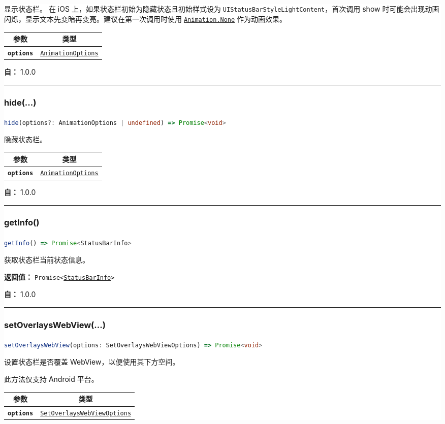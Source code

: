 显示状态栏。
在 iOS 上，如果状态栏初始为隐藏状态且初始样式设为 `UIStatusBarStyleLightContent`，首次调用 show 时可能会出现动画闪烁，显示文本先变暗再变亮。建议在第一次调用时使用 <a href="#animation">`Animation.None`</a> 作为动画效果。

| 参数          | 类型                                                          |
| ------------- | ------------------------------------------------------------- |
| **`options`** | <code><a href="#animationoptions">AnimationOptions</a></code> |

**自：** 1.0.0

--------------------


### hide(...)

```typescript
hide(options?: AnimationOptions | undefined) => Promise<void>
```

隐藏状态栏。

| 参数          | 类型                                                          |
| ------------- | ------------------------------------------------------------- |
| **`options`** | <code><a href="#animationoptions">AnimationOptions</a></code> |

**自：** 1.0.0

--------------------


### getInfo()

```typescript
getInfo() => Promise<StatusBarInfo>
```

获取状态栏当前状态信息。

**返回值：** <code>Promise&lt;<a href="#statusbarinfo">StatusBarInfo</a>&gt;</code>

**自：** 1.0.0

--------------------


### setOverlaysWebView(...)

```typescript
setOverlaysWebView(options: SetOverlaysWebViewOptions) => Promise<void>
```

设置状态栏是否覆盖 WebView，以便使用其下方空间。

此方法仅支持 Android 平台。

| 参数          | 类型                                                                            |
| ------------- | ------------------------------------------------------------------------------- |
| **`options`** | <code><a href="#setoverlayswebviewoptions">SetOverlaysWebViewOptions</a></code> |
